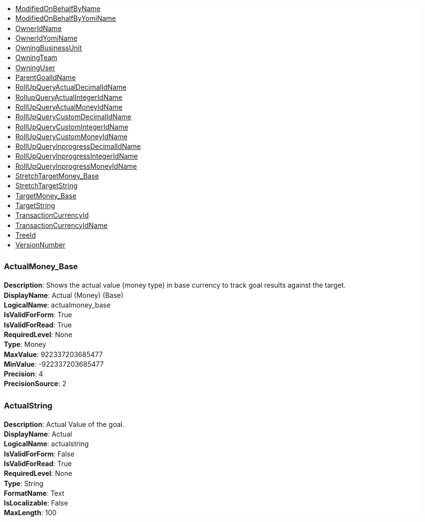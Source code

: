 - [ModifiedOnBehalfByName](#BKMK_ModifiedOnBehalfByName)
- [ModifiedOnBehalfByYomiName](#BKMK_ModifiedOnBehalfByYomiName)
- [OwnerIdName](#BKMK_OwnerIdName)
- [OwnerIdYomiName](#BKMK_OwnerIdYomiName)
- [OwningBusinessUnit](#BKMK_OwningBusinessUnit)
- [OwningTeam](#BKMK_OwningTeam)
- [OwningUser](#BKMK_OwningUser)
- [ParentGoalIdName](#BKMK_ParentGoalIdName)
- [RollUpQueryActualDecimalIdName](#BKMK_RollUpQueryActualDecimalIdName)
- [RollupQueryActualIntegerIdName](#BKMK_RollupQueryActualIntegerIdName)
- [RollUpQueryActualMoneyIdName](#BKMK_RollUpQueryActualMoneyIdName)
- [RollUpQueryCustomDecimalIdName](#BKMK_RollUpQueryCustomDecimalIdName)
- [RollUpQueryCustomIntegerIdName](#BKMK_RollUpQueryCustomIntegerIdName)
- [RollUpQueryCustomMoneyIdName](#BKMK_RollUpQueryCustomMoneyIdName)
- [RollUpQueryInprogressDecimalIdName](#BKMK_RollUpQueryInprogressDecimalIdName)
- [RollUpQueryInprogressIntegerIdName](#BKMK_RollUpQueryInprogressIntegerIdName)
- [RollUpQueryInprogressMoneyIdName](#BKMK_RollUpQueryInprogressMoneyIdName)
- [StretchTargetMoney_Base](#BKMK_StretchTargetMoney_Base)
- [StretchTargetString](#BKMK_StretchTargetString)
- [TargetMoney_Base](#BKMK_TargetMoney_Base)
- [TargetString](#BKMK_TargetString)
- [TransactionCurrencyId](#BKMK_TransactionCurrencyId)
- [TransactionCurrencyIdName](#BKMK_TransactionCurrencyIdName)
- [TreeId](#BKMK_TreeId)
- [VersionNumber](#BKMK_VersionNumber)


### <a name="BKMK_ActualMoney_Base"></a> ActualMoney_Base

**Description**: Shows the actual value (money type) in base currency to track goal results against the target.<br />
**DisplayName**: Actual (Money) (Base)<br />
**LogicalName**: actualmoney_base<br />
**IsValidForForm**: True<br />
**IsValidForRead**: True<br />
**RequiredLevel**: None<br />
**Type**: Money<br />
**MaxValue**: 922337203685477<br />
**MinValue**: -922337203685477<br />
**Precision**: 4<br />
**PrecisionSource**: 2


### <a name="BKMK_ActualString"></a> ActualString

**Description**: Actual Value of the goal.<br />
**DisplayName**: Actual<br />
**LogicalName**: actualstring<br />
**IsValidForForm**: False<br />
**IsValidForRead**: True<br />
**RequiredLevel**: None<br />
**Type**: String<br />
**FormatName**: Text<br />
**IsLocalizable**: False<br />
**MaxLength**: 100
